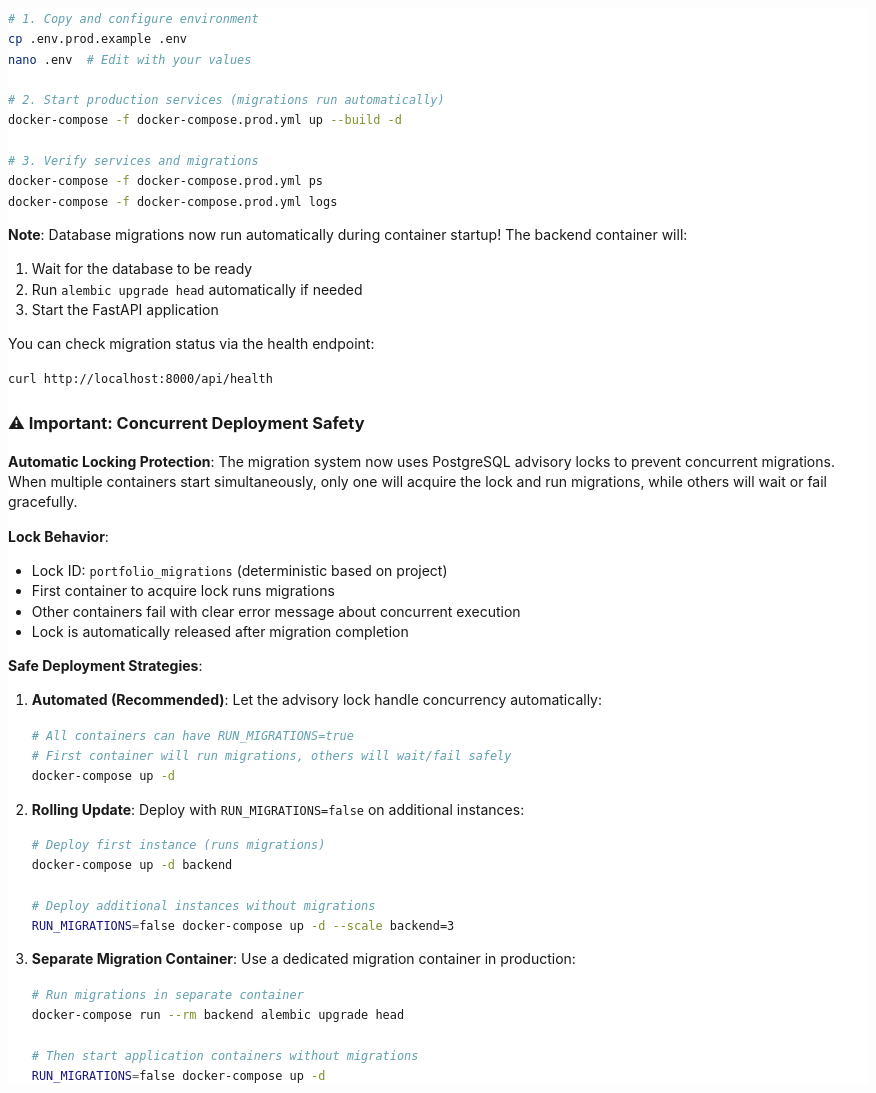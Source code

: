 ```bash
# 1. Copy and configure environment
cp .env.prod.example .env
nano .env  # Edit with your values

# 2. Start production services (migrations run automatically)
docker-compose -f docker-compose.prod.yml up --build -d

# 3. Verify services and migrations
docker-compose -f docker-compose.prod.yml ps
docker-compose -f docker-compose.prod.yml logs
```

**Note**: Database migrations now run automatically during container startup! The backend container will:
1. Wait for the database to be ready
2. Run `alembic upgrade head` automatically if needed
3. Start the FastAPI application

You can check migration status via the health endpoint:
```bash
curl http://localhost:8000/api/health
```

### ⚠️ Important: Concurrent Deployment Safety

**Automatic Locking Protection**: The migration system now uses PostgreSQL advisory locks to prevent concurrent migrations. When multiple containers start simultaneously, only one will acquire the lock and run migrations, while others will wait or fail gracefully.

**Lock Behavior**:
- Lock ID: `portfolio_migrations` (deterministic based on project)
- First container to acquire lock runs migrations
- Other containers fail with clear error message about concurrent execution
- Lock is automatically released after migration completion

**Safe Deployment Strategies**:

1. **Automated (Recommended)**: Let the advisory lock handle concurrency automatically:
   ```bash
   # All containers can have RUN_MIGRATIONS=true
   # First container will run migrations, others will wait/fail safely
   docker-compose up -d
   ```

2. **Rolling Update**: Deploy with `RUN_MIGRATIONS=false` on additional instances:
   ```bash
   # Deploy first instance (runs migrations)
   docker-compose up -d backend

   # Deploy additional instances without migrations
   RUN_MIGRATIONS=false docker-compose up -d --scale backend=3
   ```

3. **Separate Migration Container**: Use a dedicated migration container in production:
   ```bash
   # Run migrations in separate container
   docker-compose run --rm backend alembic upgrade head

   # Then start application containers without migrations
   RUN_MIGRATIONS=false docker-compose up -d
   ```
